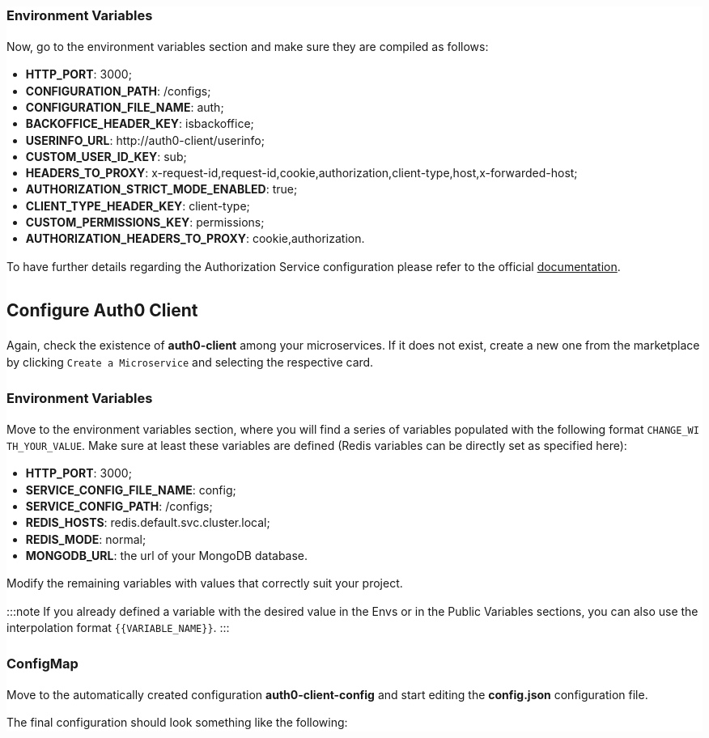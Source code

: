 ### Environment Variables

Now, go to the environment variables section and make sure they are compiled as follows:

- **HTTP_PORT**: 3000;
- **CONFIGURATION_PATH**: /configs;
- **CONFIGURATION_FILE_NAME**: auth;
- **BACKOFFICE_HEADER_KEY**: isbackoffice;
- **USERINFO_URL**: http://auth0-client/userinfo;
- **CUSTOM_USER_ID_KEY**: sub;
- **HEADERS_TO_PROXY**: x-request-id,request-id,cookie,authorization,client-type,host,x-forwarded-host;
- **AUTHORIZATION_STRICT_MODE_ENABLED**: true;
- **CLIENT_TYPE_HEADER_KEY**: client-type;
- **CUSTOM_PERMISSIONS_KEY**: permissions;
- **AUTHORIZATION_HEADERS_TO_PROXY**: cookie,authorization.

To have further details regarding the Authorization Service configuration please refer to the official [documentation](/runtime_suite/authorization-service/configuration.md).


## Configure Auth0 Client

Again, check the existence of **auth0-client** among your microservices. If it does not exist, create a new one from the marketplace by clicking `Create a Microservice` and selecting the respective card.

### Environment Variables

Move to the environment variables section, where you will find a series of variables populated with the following format `CHANGE_WITH_YOUR_VALUE`. 
Make sure at least these variables are defined (Redis variables can be directly set as specified here):

- **HTTP_PORT**: 3000;
- **SERVICE_CONFIG_FILE_NAME**: config;
- **SERVICE_CONFIG_PATH**: /configs;
- **REDIS_HOSTS**: redis.default.svc.cluster.local;
- **REDIS_MODE**: normal;
- **MONGODB_URL**: the url of your MongoDB database.

Modify the remaining variables with values that correctly suit your project.

:::note
If you already defined a variable with the desired value in the Envs or in the Public Variables sections, you can also use the interpolation format `{{VARIABLE_NAME}}`.
:::

### ConfigMap

Move to the automatically created configuration **auth0-client-config** and start editing the **config.json** configuration file.

The final configuration should look something like the following:
